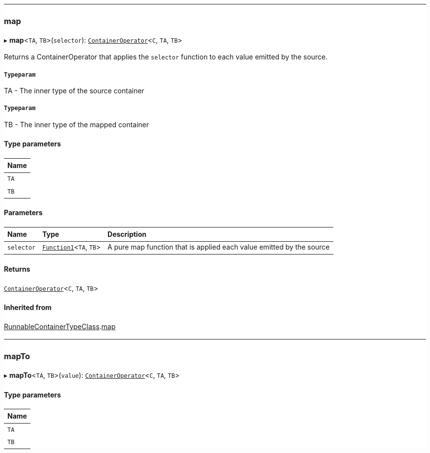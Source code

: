 ___

### map

▸ **map**<`TA`, `TB`\>(`selector`): [`ContainerOperator`](../modules/types.md#containeroperator)<`C`, `TA`, `TB`\>

Returns a ContainerOperator that applies the `selector` function to each
value emitted by the source.

**`Typeparam`**

TA - The inner type of the source container

**`Typeparam`**

TB - The inner type of the mapped container

#### Type parameters

| Name |
| :------ |
| `TA` |
| `TB` |

#### Parameters

| Name | Type | Description |
| :------ | :------ | :------ |
| `selector` | [`Function1`](../modules/functions.md#function1)<`TA`, `TB`\> | A pure map function that is applied each value emitted by the source |

#### Returns

[`ContainerOperator`](../modules/types.md#containeroperator)<`C`, `TA`, `TB`\>

#### Inherited from

[RunnableContainerTypeClass](type_classes.RunnableContainerTypeClass.md).[map](type_classes.RunnableContainerTypeClass.md#map)

___

### mapTo

▸ **mapTo**<`TA`, `TB`\>(`value`): [`ContainerOperator`](../modules/types.md#containeroperator)<`C`, `TA`, `TB`\>

#### Type parameters

| Name |
| :------ |
| `TA` |
| `TB` |
